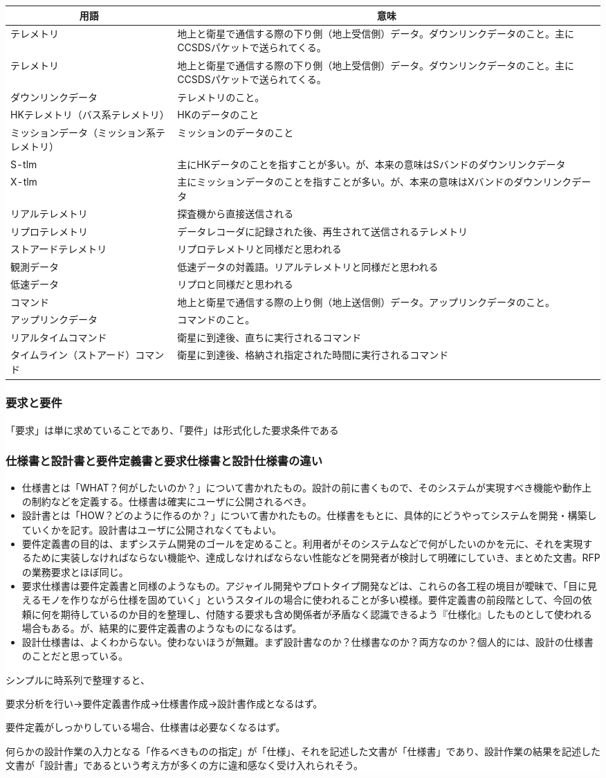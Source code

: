 |  用語|  意味|
|---|---|
|テレメトリ|地上と衛星で通信する際の下り側（地上受信側）データ。ダウンリンクデータのこと。主にCCSDSパケットで送られてくる。|
|テレメトリ|地上と衛星で通信する際の下り側（地上受信側）データ。ダウンリンクデータのこと。主にCCSDSパケットで送られてくる。|
|ダウンリンクデータ|テレメトリのこと。|
|HKテレメトリ（バス系テレメトリ）|HKのデータのこと|
|ミッションデータ（ミッション系テレメトリ）|ミッションのデータのこと|
|S-tlm|主にHKデータのことを指すことが多い。が、本来の意味はSバンドのダウンリンクデータ|
|X-tlm|主にミッションデータのことを指すことが多い。が、本来の意味はXバンドのダウンリンクデータ|
|リアルテレメトリ|探査機から直接送信される|
|リプロテレメトリ|データレコーダに記録された後、再生されて送信されるテレメトリ|
|ストアードテレメトリ|リプロテレメトリと同様だと思われる|
|観測データ|低速データの対義語。リアルテレメトリと同様だと思われる|
|低速データ|リプロと同様だと思われる|
|コマンド|地上と衛星で通信する際の上り側（地上送信側）データ。アップリンクデータのこと。|
|アップリンクデータ|コマンドのこと。|
|リアルタイムコマンド|衛星に到達後、直ちに実行されるコマンド|
|タイムライン（ストアード）コマンド|衛星に到達後、格納され指定された時間に実行されるコマンド|

### 要求と要件

「要求」は単に求めていることであり、「要件」は形式化した要求条件である



### 仕様書と設計書と要件定義書と要求仕様書と設計仕様書の違い

* 仕様書とは「WHAT？何がしたいのか？」について書かれたもの。設計の前に書くもので、そのシステムが実現すべき機能や動作上の制約などを定義する。仕様書は確実にユーザに公開されるべき。
* 設計書とは「HOW？どのように作るのか？」について書かれたもの。仕様書をもとに、具体的にどうやってシステムを開発・構築していくかを記す。設計書はユーザに公開されなくてもよい。
* 要件定義書の目的は、まずシステム開発のゴールを定めること。利用者がそのシステムなどで何がしたいのかを元に、それを実現するために実装しなければならない機能や、達成しなければならない性能などを開発者が検討して明確にしていき、まとめた文書。RFPの業務要求とほぼ同じ。
* 要求仕様書は要件定義書と同様のようなもの。アジャイル開発やプロトタイプ開発などは、これらの各工程の境目が曖昧で、「目に見えるモノを作りながら仕様を固めていく」というスタイルの場合に使われることが多い模様。要件定義書の前段階として、今回の依頼に何を期待しているのか目的を整理し、付随する要求も含め関係者が矛盾なく認識できるよう『仕様化』したものとして使われる場合もある。が、結果的に要件定義書のようなものになるはず。
* 設計仕様書は、よくわからない。使わないほうが無難。まず設計書なのか？仕様書なのか？両方なのか？個人的には、設計の仕様書のことだと思っている。

シンプルに時系列で整理すると、

要求分析を行い->要件定義書作成->仕様書作成->設計書作成となるはず。

要件定義がしっかりしている場合、仕様書は必要なくなるはず。


何らかの設計作業の入力となる「作るべきものの指定」が「仕様」、それを記述した文書が「仕様書」であり、設計作業の結果を記述した文書が「設計書」であるという考え方が多くの方に違和感なく受け入れられそう。
